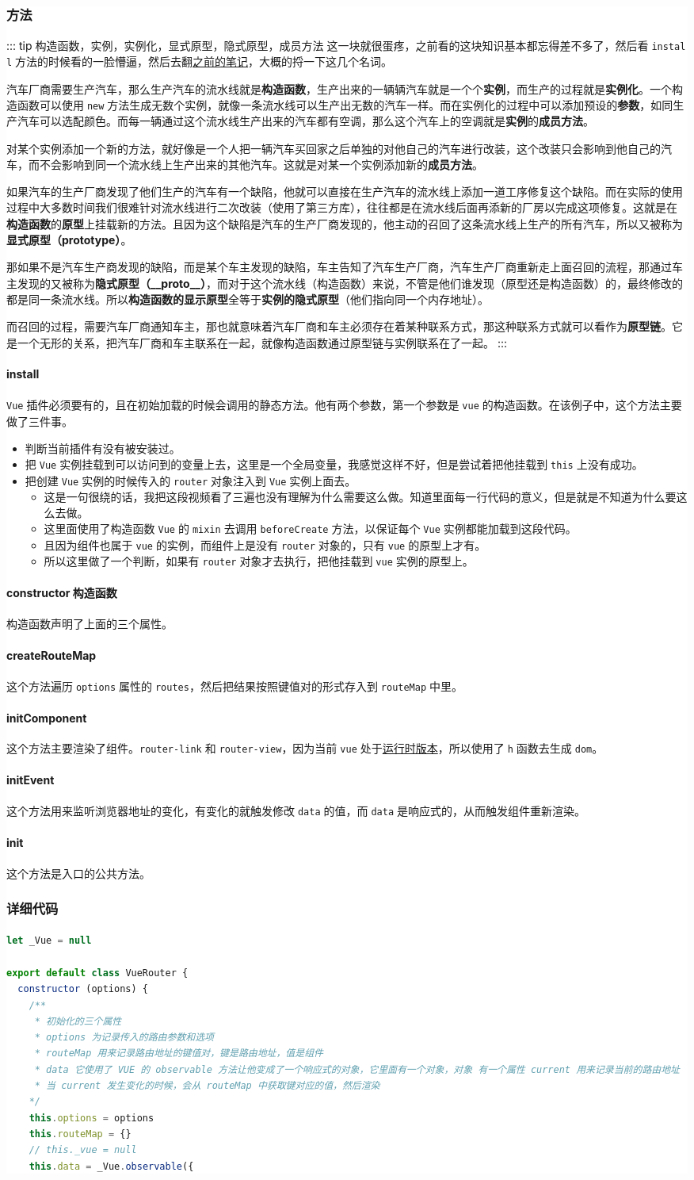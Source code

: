 ### 方法
::: tip 构造函数，实例，实例化，显式原型，隐式原型，成员方法
这一块就很蛋疼，之前看的这块知识基本都忘得差不多了，然后看 `install` 方法的时候看的一脸懵逼，然后去翻[之前的笔记](/web/basis/phototype.html)，大概的捋一下这几个名词。

汽车厂商需要生产汽车，那么生产汽车的流水线就是**构造函数**，生产出来的一辆辆汽车就是一个个**实例**，而生产的过程就是**实例化**。一个构造函数可以使用 `new` 方法生成无数个实例，就像一条流水线可以生产出无数的汽车一样。而在实例化的过程中可以添加预设的**参数**，如同生产汽车可以选配颜色。而每一辆通过这个流水线生产出来的汽车都有空调，那么这个汽车上的空调就是**实例**的**成员方法**。

对某个实例添加一个新的方法，就好像是一个人把一辆汽车买回家之后单独的对他自己的汽车进行改装，这个改装只会影响到他自己的汽车，而不会影响到同一个流水线上生产出来的其他汽车。这就是对某一个实例添加新的**成员方法**。

如果汽车的生产厂商发现了他们生产的汽车有一个缺陷，他就可以直接在生产汽车的流水线上添加一道工序修复这个缺陷。而在实际的使用过程中大多数时间我们很难针对流水线进行二次改装（使用了第三方库），往往都是在流水线后面再添新的厂房以完成这项修复。这就是在**构造函数**的**原型**上挂载新的方法。且因为这个缺陷是汽车的生产厂商发现的，他主动的召回了这条流水线上生产的所有汽车，所以又被称为**显式原型（prototype）**。

那如果不是汽车生产商发现的缺陷，而是某个车主发现的缺陷，车主告知了汽车生产厂商，汽车生产厂商重新走上面召回的流程，那通过车主发现的又被称为**隐式原型（\_\_proto\_\_）**，而对于这个流水线（构造函数）来说，不管是他们谁发现（原型还是构造函数）的，最终修改的都是同一条流水线。所以**构造函数的显示原型**全等于**实例的隐式原型**（他们指向同一个内存地址）。

而召回的过程，需要汽车厂商通知车主，那也就意味着汽车厂商和车主必须存在着某种联系方式，那这种联系方式就可以看作为**原型链**。它是一个无形的关系，把汽车厂商和车主联系在一起，就像构造函数通过原型链与实例联系在了一起。
:::
#### install
`Vue` 插件必须要有的，且在初始加载的时候会调用的静态方法。他有两个参数，第一个参数是 `vue` 的构造函数。在该例子中，这个方法主要做了三件事。
- 判断当前插件有没有被安装过。
- 把 `Vue` 实例挂载到可以访问到的变量上去，这里是一个全局变量，我感觉这样不好，但是尝试着把他挂载到 `this` 上没有成功。
- 把创建 `Vue` 实例的时候传入的 `router` 对象注入到 `Vue` 实例上面去。
  - 这是一句很绕的话，我把这段视频看了三遍也没有理解为什么需要这么做。知道里面每一行代码的意义，但是就是不知道为什么要这么去做。
  - 这里面使用了构造函数 `Vue` 的 `mixin` 去调用 `beforeCreate` 方法，以保证每个 `Vue` 实例都能加载到这段代码。
  - 且因为组件也属于 `vue` 的实例，而组件上是没有 `router` 对象的，只有 `vue` 的原型上才有。
  - 所以这里做了一个判断，如果有 `router` 对象才去执行，把他挂载到 `vue` 实例的原型上。

#### constructor 构造函数
构造函数声明了上面的三个属性。

#### createRouteMap
这个方法遍历 `options` 属性的 `routes`，然后把结果按照键值对的形式存入到 `routeMap` 中里。

#### initComponent
这个方法主要渲染了组件。`router-link` 和 `router-view`，因为当前 `vue` 处于[运行时版本](/course/lagou/path3/basis.html#vue-的构建版本)，所以使用了 `h` 函数去生成 `dom`。

#### initEvent
这个方法用来监听浏览器地址的变化，有变化的就触发修改 `data` 的值，而 `data` 是响应式的，从而触发组件重新渲染。

#### init 
这个方法是入口的公共方法。

### 详细代码
```js
let _Vue = null

export default class VueRouter {
  constructor (options) {
    /**
     * 初始化的三个属性
     * options 为记录传入的路由参数和选项
     * routeMap 用来记录路由地址的键值对，键是路由地址，值是组件
     * data 它使用了 VUE 的 observable 方法让他变成了一个响应式的对象，它里面有一个对象，对象 有一个属性 current 用来记录当前的路由地址
     * 当 current 发生变化的时候，会从 routeMap 中获取键对应的值，然后渲染
    */
    this.options = options
    this.routeMap = {}
    // this._vue = null
    this.data = _Vue.observable({
```
